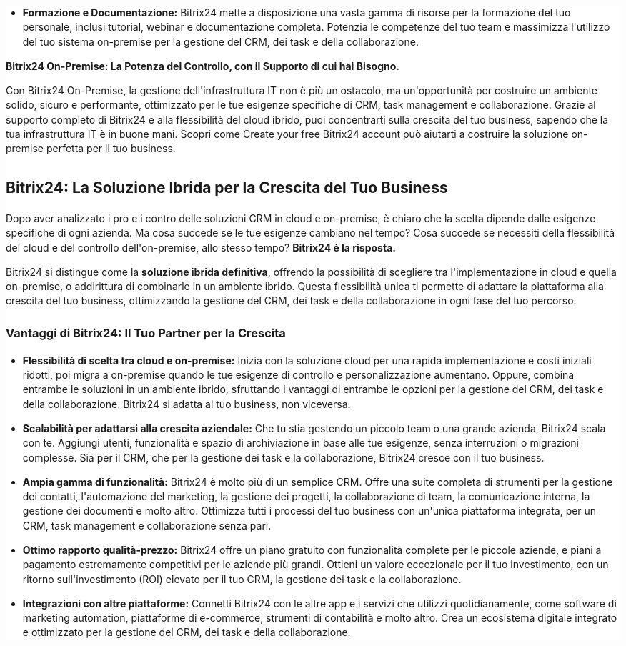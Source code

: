 * **Formazione e Documentazione:** Bitrix24 mette a disposizione una vasta gamma di risorse per la formazione del tuo personale, inclusi tutorial, webinar e documentazione completa.  Potenzia le competenze del tuo team e massimizza l'utilizzo del tuo sistema on-premise per la gestione del CRM, dei task e della collaborazione.

**Bitrix24 On-Premise:  La Potenza del Controllo, con il Supporto di cui hai Bisogno.**

Con Bitrix24 On-Premise, la gestione dell'infrastruttura IT non è più un ostacolo, ma un'opportunità per costruire un ambiente solido, sicuro e performante, ottimizzato per le tue esigenze specifiche di CRM, task management e collaborazione.  Grazie al supporto completo di Bitrix24 e alla flessibilità del cloud ibrido, puoi concentrarti sulla crescita del tuo business, sapendo che la tua infrastruttura IT è in buone mani. Scopri come <a href="https://www.bitrix24.com/create.php?p=25482205&p1=8.CRMinCloudoOn-Premise%3AQualescegliereperunbusinessincrescita%3F" rel="noindex nofollow">Create your free Bitrix24 account</a> può aiutarti a costruire la soluzione on-premise perfetta per il tuo business.

## Bitrix24: La Soluzione Ibrida per la Crescita del Tuo Business

Dopo aver analizzato i pro e i contro delle soluzioni CRM in cloud e on-premise, è chiaro che la scelta dipende dalle esigenze specifiche di ogni azienda.  Ma cosa succede se le tue esigenze cambiano nel tempo?  Cosa succede se necessiti della flessibilità del cloud e del controllo dell'on-premise, allo stesso tempo?  **Bitrix24 è la risposta.**

Bitrix24 si distingue come la **soluzione ibrida definitiva**, offrendo la possibilità di scegliere tra l'implementazione in cloud e quella on-premise, o addirittura di combinarle in un ambiente ibrido. Questa flessibilità unica ti permette di adattare la piattaforma alla crescita del tuo business, ottimizzando la gestione del CRM, dei task e della collaborazione in ogni fase del tuo percorso.

### Vantaggi di Bitrix24: Il Tuo Partner per la Crescita

* **Flessibilità di scelta tra cloud e on-premise:**  Inizia con la soluzione cloud per una rapida implementazione e costi iniziali ridotti, poi migra a on-premise quando le tue esigenze di controllo e personalizzazione aumentano.  Oppure, combina entrambe le soluzioni in un ambiente ibrido, sfruttando i vantaggi di entrambe le opzioni per la gestione del CRM, dei task e della collaborazione.  Bitrix24 si adatta al tuo business, non viceversa.

* **Scalabilità per adattarsi alla crescita aziendale:** Che tu stia gestendo un piccolo team o una grande azienda, Bitrix24 scala con te.  Aggiungi utenti, funzionalità e spazio di archiviazione in base alle tue esigenze, senza interruzioni o migrazioni complesse.  Sia per il CRM, che per la gestione dei task e la collaborazione, Bitrix24 cresce con il tuo business.

* **Ampia gamma di funzionalità:** Bitrix24 è molto più di un semplice CRM.  Offre una suite completa di strumenti per la gestione dei contatti, l'automazione del marketing, la gestione dei progetti, la collaborazione di team, la comunicazione interna, la gestione dei documenti e molto altro.  Ottimizza tutti i processi del tuo business con un'unica piattaforma integrata, per un CRM, task management e collaborazione senza pari.

* **Ottimo rapporto qualità-prezzo:** Bitrix24 offre un piano gratuito con funzionalità complete per le piccole aziende, e piani a pagamento estremamente competitivi per le aziende più grandi.  Ottieni un valore eccezionale per il tuo investimento, con un ritorno sull'investimento (ROI) elevato per il tuo CRM, la gestione dei task e la collaborazione.

* **Integrazioni con altre piattaforme:**  Connetti Bitrix24 con le altre app e i servizi che utilizzi quotidianamente, come software di marketing automation, piattaforme di e-commerce, strumenti di contabilità e molto altro.  Crea un ecosistema digitale integrato e ottimizzato per la gestione del CRM, dei task e della collaborazione.
